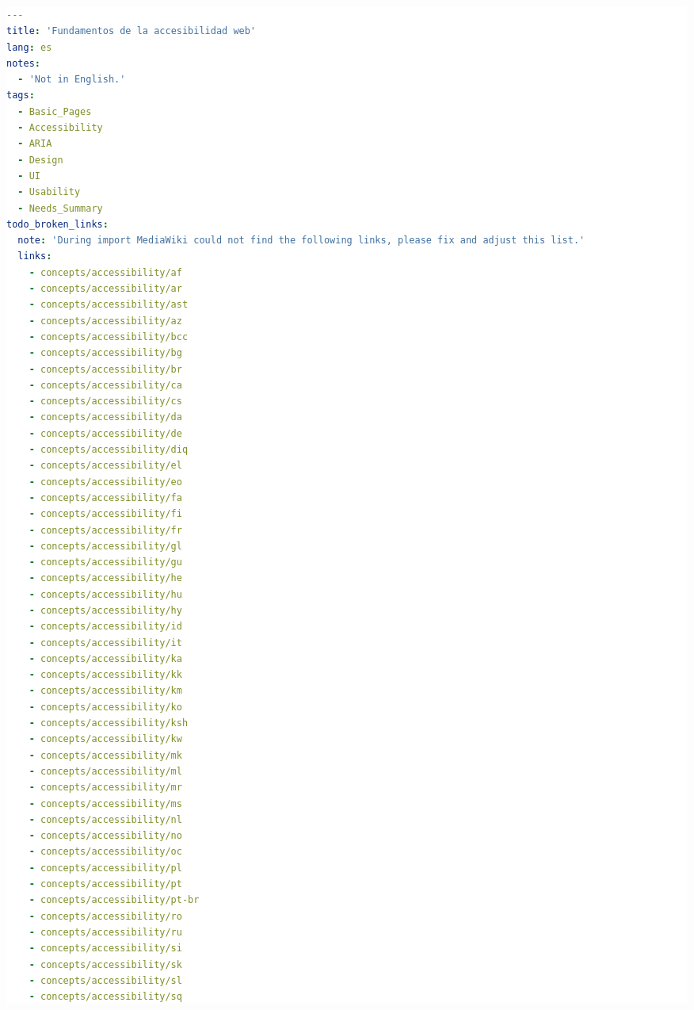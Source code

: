 ```yaml
---
title: 'Fundamentos de la accesibilidad web'
lang: es
notes:
  - 'Not in English.'
tags:
  - Basic_Pages
  - Accessibility
  - ARIA
  - Design
  - UI
  - Usability
  - Needs_Summary
todo_broken_links:
  note: 'During import MediaWiki could not find the following links, please fix and adjust this list.'
  links:
    - concepts/accessibility/af
    - concepts/accessibility/ar
    - concepts/accessibility/ast
    - concepts/accessibility/az
    - concepts/accessibility/bcc
    - concepts/accessibility/bg
    - concepts/accessibility/br
    - concepts/accessibility/ca
    - concepts/accessibility/cs
    - concepts/accessibility/da
    - concepts/accessibility/de
    - concepts/accessibility/diq
    - concepts/accessibility/el
    - concepts/accessibility/eo
    - concepts/accessibility/fa
    - concepts/accessibility/fi
    - concepts/accessibility/fr
    - concepts/accessibility/gl
    - concepts/accessibility/gu
    - concepts/accessibility/he
    - concepts/accessibility/hu
    - concepts/accessibility/hy
    - concepts/accessibility/id
    - concepts/accessibility/it
    - concepts/accessibility/ka
    - concepts/accessibility/kk
    - concepts/accessibility/km
    - concepts/accessibility/ko
    - concepts/accessibility/ksh
    - concepts/accessibility/kw
    - concepts/accessibility/mk
    - concepts/accessibility/ml
    - concepts/accessibility/mr
    - concepts/accessibility/ms
    - concepts/accessibility/nl
    - concepts/accessibility/no
    - concepts/accessibility/oc
    - concepts/accessibility/pl
    - concepts/accessibility/pt
    - concepts/accessibility/pt-br
    - concepts/accessibility/ro
    - concepts/accessibility/ru
    - concepts/accessibility/si
    - concepts/accessibility/sk
    - concepts/accessibility/sl
    - concepts/accessibility/sq
```